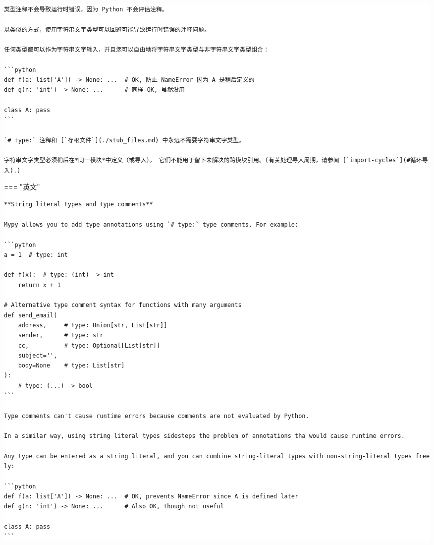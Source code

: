     类型注释不会导致运行时错误，因为 Python 不会评估注释。

    以类似的方式，使用字符串文字类型可以回避可能导致运行时错误的注释问题。

    任何类型都可以作为字符串文字输入，并且您可以自由地将字符串文字类型与非字符串文字类型组合：

    ```python
    def f(a: list['A']) -> None: ...  # OK, 防止 NameError 因为 A 是稍后定义的
    def g(n: 'int') -> None: ...      # 同样 OK, 虽然没用

    class A: pass
    ```

    `# type:` 注释和 [`存根文件`](./stub_files.md) 中永远不需要字符串文字类型。

    字符串文字类型必须稍后在*同一模块*中定义（或导入）。 它们不能用于留下未解决的跨模块引用。(有关处理导入周期，请参阅 [`import-cycles`](#循环导入).)

=== "英文"

    **String literal types and type comments**

    Mypy allows you to add type annotations using `# type:` type comments. For example:

    ```python
    a = 1  # type: int

    def f(x):  # type: (int) -> int
        return x + 1

    # Alternative type comment syntax for functions with many arguments
    def send_email(
        address,     # type: Union[str, List[str]]
        sender,      # type: str
        cc,          # type: Optional[List[str]]
        subject='',
        body=None    # type: List[str]
    ):
        # type: (...) -> bool
    ```

    Type comments can't cause runtime errors because comments are not evaluated by Python.

    In a similar way, using string literal types sidesteps the problem of annotations tha would cause runtime errors.

    Any type can be entered as a string literal, and you can combine string-literal types with non-string-literal types freely:

    ```python
    def f(a: list['A']) -> None: ...  # OK, prevents NameError since A is defined later
    def g(n: 'int') -> None: ...      # Also OK, though not useful

    class A: pass
    ```
